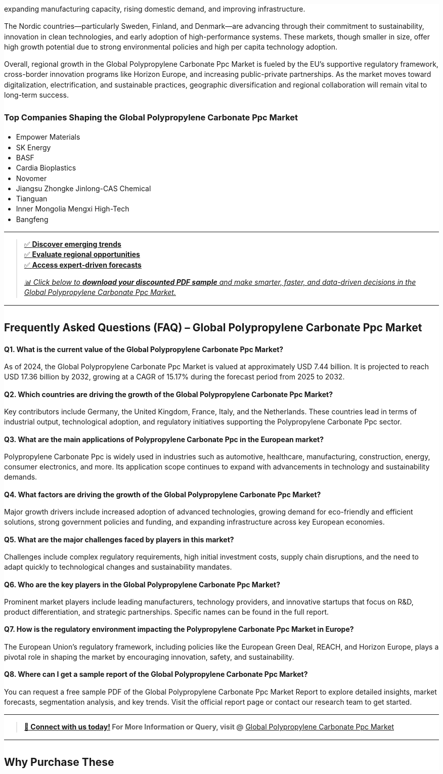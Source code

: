 expanding manufacturing capacity, rising domestic demand, and improving infrastructure.</p><p>The Nordic countries&mdash;particularly Sweden, Finland, and Denmark&mdash;are advancing through their commitment to sustainability, innovation in clean technologies, and early adoption of high-performance systems. These markets, though smaller in size, offer high growth potential due to strong environmental policies and high per capita technology adoption.</p><p>Overall, regional growth in the Global Polypropylene Carbonate Ppc Market is fueled by the EU&rsquo;s supportive regulatory framework, cross-border innovation programs like Horizon Europe, and increasing public-private partnerships. As the market moves toward digitalization, electrification, and sustainable practices, geographic diversification and regional collaboration will remain vital to long-term success.</p><p><h3>Top Companies Shaping the Global Polypropylene Carbonate Ppc Market </h3><ul><li>Empower Materials</li><li>SK Energy</li><li>BASF</li><li>Cardia Bioplastics</li><li>Novomer</li><li>Jiangsu Zhongke Jinlong-CAS Chemical</li><li>Tianguan</li><li>Inner Mongolia Mengxi High-Tech</li><li>Bangfeng</li></ul></p><hr /><blockquote><p><a href="https://www.marketresearchintellect.com/ask-for-discount/?rid=288592&amp;amp;utm_source=Github-R&amp;amp;utm_medium=852">✅ <strong data-start="617" data-end="645">Discover emerging trends</strong></a><br data-start="645" data-end="648" /><a href="https://www.marketresearchintellect.com/ask-for-discount/?rid=288592&amp;amp;utm_source=Github-R&amp;amp;utm_medium=852"> ✅ <strong data-start="650" data-end="685">Evaluate regional opportunities</strong></a><br data-start="685" data-end="688" /><a href="https://www.marketresearchintellect.com/ask-for-discount/?rid=288592&amp;amp;utm_source=Github-R&amp;amp;utm_medium=852"> ✅ <strong data-start="690" data-end="724">Access expert-driven forecasts</strong></a></p><p class="" data-start="728" data-end="864"><em><a href="https://www.marketresearchintellect.com/ask-for-discount/?rid=288592&amp;amp;utm_source=Github-R&amp;amp;utm_medium=852">📊 Click below to <strong data-start="746" data-end="785">download your discounted PDF sample</strong> and make smarter, faster, and data-driven decisions in the Global Polypropylene Carbonate Ppc Market.</a></em></p></blockquote><hr /><h2>Frequently Asked Questions (FAQ) &ndash; Global Polypropylene Carbonate Ppc Market</h2><p><strong>Q1. What is the current value of the Global Polypropylene Carbonate Ppc Market?</strong></p><p>As of 2024, the Global Polypropylene Carbonate Ppc Market is valued at approximately USD 7.44 billion. It is projected to reach USD 17.36 billion by 2032, growing at a CAGR of 15.17% during the forecast period from 2025 to 2032.</p><p><strong>Q2. Which countries are driving the growth of the Global Polypropylene Carbonate Ppc Market?</strong></p><p>Key contributors include Germany, the United Kingdom, France, Italy, and the Netherlands. These countries lead in terms of industrial output, technological adoption, and regulatory initiatives supporting the Polypropylene Carbonate Ppc sector.</p><p><strong>Q3. What are the main applications of Polypropylene Carbonate Ppc in the European market?</strong></p><p>Polypropylene Carbonate Ppc is widely used in industries such as automotive, healthcare, manufacturing, construction, energy, consumer electronics, and more. Its application scope continues to expand with advancements in technology and sustainability demands.</p><p><strong>Q4. What factors are driving the growth of the Global Polypropylene Carbonate Ppc Market?</strong></p><p>Major growth drivers include increased adoption of advanced technologies, growing demand for eco-friendly and efficient solutions, strong government policies and funding, and expanding infrastructure across key European economies.</p><p><strong>Q5. What are the major challenges faced by players in this market?</strong></p><p>Challenges include complex regulatory requirements, high initial investment costs, supply chain disruptions, and the need to adapt quickly to technological changes and sustainability mandates.</p><p><strong>Q6. Who are the key players in the Global Polypropylene Carbonate Ppc Market?</strong></p><p>Prominent market players include leading manufacturers, technology providers, and innovative startups that focus on R&amp;D, product differentiation, and strategic partnerships. Specific names can be found in the full report.</p><p><strong>Q7. How is the regulatory environment impacting the Polypropylene Carbonate Ppc Market in Europe?</strong></p><p>The European Union&rsquo;s regulatory framework, including policies like the European Green Deal, REACH, and Horizon Europe, plays a pivotal role in shaping the market by encouraging innovation, safety, and sustainability.</p><p><strong>Q8. Where can I get a sample report of the Global Polypropylene Carbonate Ppc Market?</strong></p><p>You can request a free sample PDF of the Global Polypropylene Carbonate Ppc Market Report to explore detailed insights, market forecasts, segmentation analysis, and key trends. Visit the official report page or contact our research team to get started.</p><hr /><blockquote><p><span class="font-[700]"><strong><a href="https://www.marketresearchintellect.com/product/global-polypropylene-carbonate-ppc-market-size-and-forecast/?utm_source=Linkedin&utm_medium=852">📩 Connect with us today!</a> For More Information or Query, visit&nbsp;@</strong>&nbsp;</span><span class="font-[700]"><a href="https://www.marketresearchintellect.com/product/global-polypropylene-carbonate-ppc-market-size-and-forecast/?utm_source=Linkedin&utm_medium=852" target="_blank" data-tracking-control-name="article-ssr-frontend-pulse_little-text-block" data-tracking-will-navigate="" data-test-link="">Global Polypropylene Carbonate Ppc Market</a></span></p></blockquote><hr /><h2>Why Purchase These